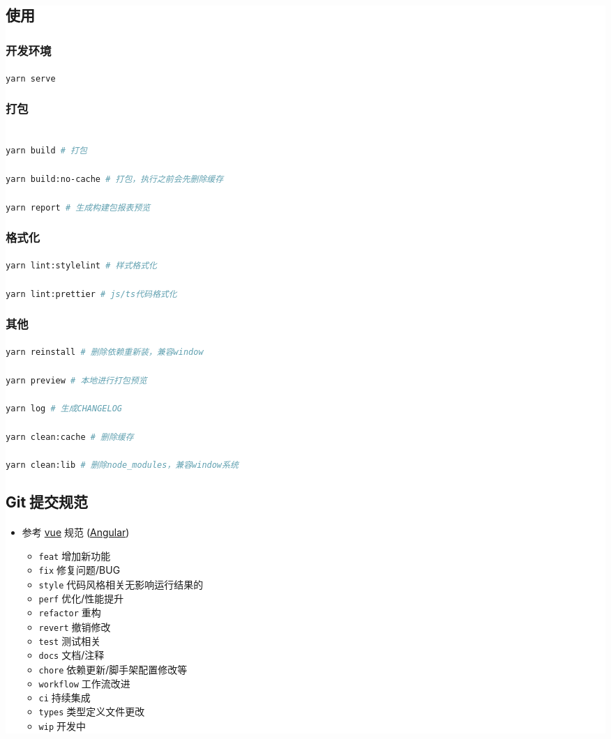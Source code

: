 ```js

```

## 使用

### 开发环境

```bash
yarn serve
```

### 打包

```bash

yarn build # 打包

yarn build:no-cache # 打包，执行之前会先删除缓存

yarn report # 生成构建包报表预览
```

### 格式化

```bash
yarn lint:stylelint # 样式格式化

yarn lint:prettier # js/ts代码格式化
```

### 其他

```bash
yarn reinstall # 删除依赖重新装，兼容window

yarn preview # 本地进行打包预览

yarn log # 生成CHANGELOG

yarn clean:cache # 删除缓存

yarn clean:lib # 删除node_modules，兼容window系统
```

## Git 提交规范

- 参考 [vue](https://github.com/vuejs/vue/blob/dev/.github/COMMIT_CONVENTION.md) 规范 ([Angular](https://github.com/conventional-changelog/conventional-changelog/tree/master/packages/conventional-changelog-angular))

  - `feat` 增加新功能
  - `fix` 修复问题/BUG
  - `style` 代码风格相关无影响运行结果的
  - `perf` 优化/性能提升
  - `refactor` 重构
  - `revert` 撤销修改
  - `test` 测试相关
  - `docs` 文档/注释
  - `chore` 依赖更新/脚手架配置修改等
  - `workflow` 工作流改进
  - `ci` 持续集成
  - `types` 类型定义文件更改
  - `wip` 开发中
